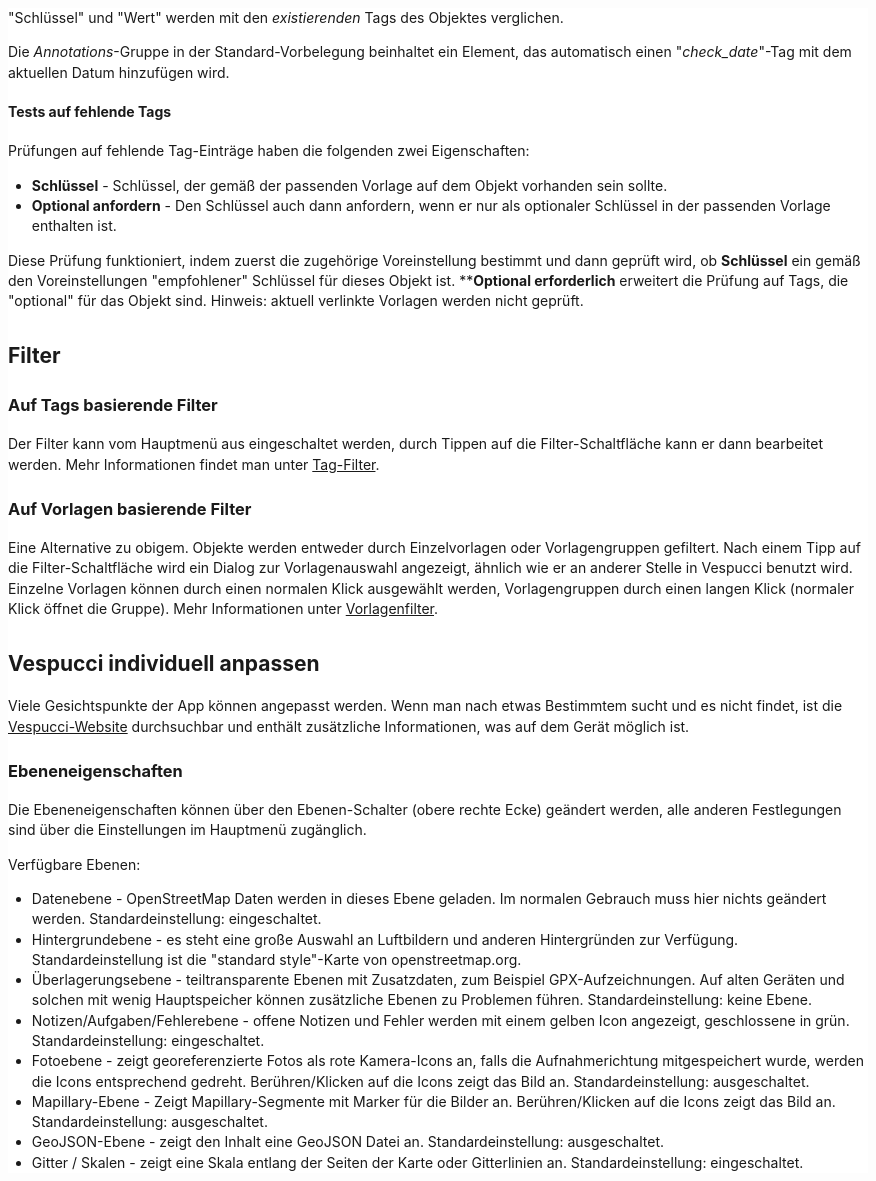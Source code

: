 "Schlüssel" und "Wert" werden mit den _existierenden_ Tags des Objektes verglichen.

Die _Annotations_-Gruppe in der Standard-Vorbelegung beinhaltet ein Element, das automatisch einen "_check_date_"-Tag mit dem aktuellen Datum hinzufügen wird.

#### Tests auf fehlende Tags

Prüfungen auf fehlende Tag-Einträge haben die folgenden zwei Eigenschaften:

* **Schlüssel** - Schlüssel, der gemäß der passenden Vorlage auf dem Objekt vorhanden sein sollte.
* **Optional anfordern** - Den Schlüssel auch dann anfordern, wenn er nur als optionaler Schlüssel in der passenden Vorlage enthalten ist.

Diese Prüfung funktioniert, indem zuerst die zugehörige Voreinstellung bestimmt und dann geprüft wird, ob **Schlüssel** ein gemäß den Voreinstellungen "empfohlener" Schlüssel für dieses Objekt ist. ****Optional erforderlich** erweitert die Prüfung auf Tags, die "optional" für das Objekt sind. Hinweis: aktuell verlinkte Vorlagen werden nicht geprüft.

## Filter

### Auf Tags basierende Filter

Der Filter kann vom Hauptmenü aus eingeschaltet werden, durch Tippen auf die Filter-Schaltfläche kann er dann bearbeitet werden. Mehr Informationen findet man unter [Tag-Filter](../en/Tag%20filter.md).

### Auf Vorlagen basierende Filter

Eine Alternative zu obigem. Objekte werden entweder durch Einzelvorlagen oder Vorlagengruppen gefiltert. Nach einem Tipp auf die Filter-Schaltfläche wird ein Dialog zur  Vorlagenauswahl angezeigt, ähnlich wie er an anderer Stelle in Vespucci benutzt wird. Einzelne Vorlagen können durch einen normalen Klick ausgewählt werden, Vorlagengruppen durch einen langen Klick (normaler Klick öffnet die Gruppe). Mehr Informationen unter [Vorlagenfilter](../en/Preset%20filter.md).

## Vespucci individuell anpassen

Viele Gesichtspunkte der App können angepasst werden. Wenn man nach etwas Bestimmtem sucht und es nicht findet, ist die [Vespucci-Website](https://vespucci.io/) durchsuchbar und enthält zusätzliche Informationen, was auf dem Gerät möglich ist.

<a id="layers"></a>

### Ebeneneigenschaften

Die Ebeneneigenschaften können über den Ebenen-Schalter (obere rechte Ecke) geändert werden, alle anderen Festlegungen sind über die Einstellungen im Hauptmenü zugänglich.

Verfügbare Ebenen:

* Datenebene - OpenStreetMap Daten werden in dieses Ebene geladen. Im normalen Gebrauch muss hier nichts geändert werden. Standardeinstellung: eingeschaltet.
* Hintergrundebene - es steht eine große Auswahl an Luftbildern und anderen Hintergründen zur Verfügung. Standardeinstellung ist die "standard style"-Karte von openstreetmap.org.
* Überlagerungsebene - teiltransparente Ebenen mit Zusatzdaten, zum Beispiel GPX-Aufzeichnungen. Auf alten Geräten und solchen mit wenig Hauptspeicher können zusätzliche Ebenen zu Problemen führen. Standardeinstellung: keine Ebene.
* Notizen/Aufgaben/Fehlerebene - offene Notizen und Fehler werden mit einem gelben Icon angezeigt, geschlossene in grün. Standardeinstellung: eingeschaltet.
* Fotoebene - zeigt georeferenzierte Fotos als rote Kamera-Icons an, falls die Aufnahmerichtung mitgespeichert wurde, werden die Icons entsprechend gedreht. Berühren/Klicken auf die Icons zeigt das Bild an. Standardeinstellung: ausgeschaltet.
* Mapillary-Ebene - Zeigt Mapillary-Segmente mit Marker für die Bilder an. Berühren/Klicken auf die Icons zeigt das Bild an. Standardeinstellung: ausgeschaltet.
* GeoJSON-Ebene - zeigt den Inhalt eine GeoJSON Datei an. Standardeinstellung: ausgeschaltet.
* Gitter / Skalen - zeigt eine Skala entlang der Seiten der Karte oder Gitterlinien an. Standardeinstellung: eingeschaltet. 
